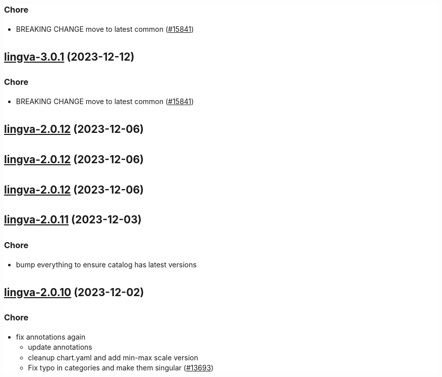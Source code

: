 ### Chore

- BREAKING CHANGE move to latest common ([#15841](https://github.com/truecharts/charts/issues/15841))
  
  


## [lingva-3.0.1](https://github.com/truecharts/charts/compare/lingva-2.0.12...lingva-3.0.1) (2023-12-12)

### Chore

- BREAKING CHANGE move to latest common ([#15841](https://github.com/truecharts/charts/issues/15841))
  
  



## [lingva-2.0.12](https://github.com/truecharts/charts/compare/lingva-2.0.11...lingva-2.0.12) (2023-12-06)




## [lingva-2.0.12](https://github.com/truecharts/charts/compare/lingva-2.0.11...lingva-2.0.12) (2023-12-06)




## [lingva-2.0.12](https://github.com/truecharts/charts/compare/lingva-2.0.11...lingva-2.0.12) (2023-12-06)




## [lingva-2.0.11](https://github.com/truecharts/charts/compare/lingva-2.0.10...lingva-2.0.11) (2023-12-03)

### Chore

- bump everything to ensure catalog has latest versions
  
  


## [lingva-2.0.10](https://github.com/truecharts/charts/compare/lingva-3.0.0...lingva-2.0.10) (2023-12-02)

### Chore

- fix annotations again
  - update annotations
  - cleanup chart.yaml and add min-max scale version
  - Fix typo in categories and make them singular ([#13693](https://github.com/truecharts/charts/issues/13693))
  